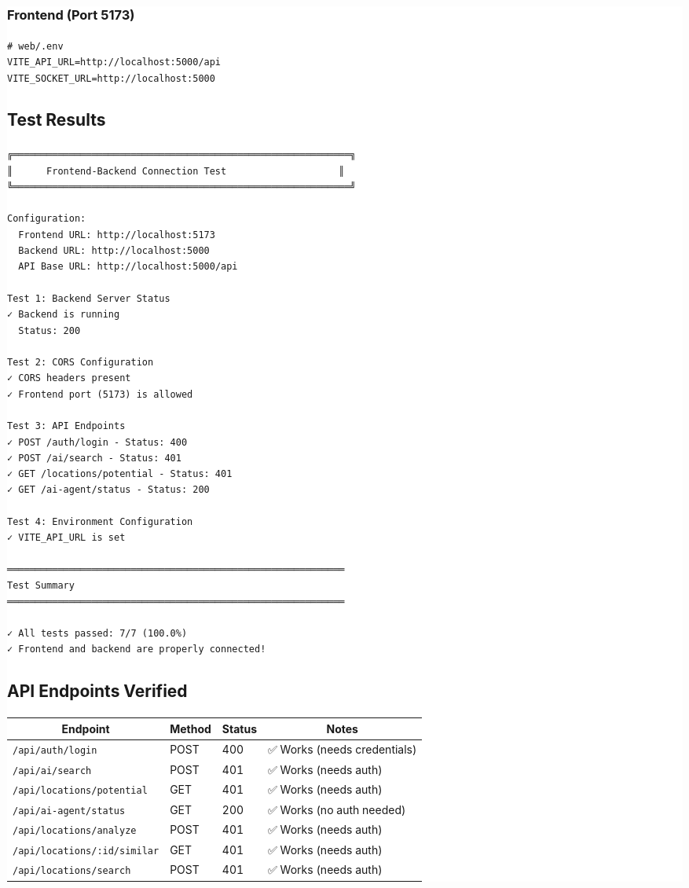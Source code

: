 ### Frontend (Port 5173)

```properties
# web/.env
VITE_API_URL=http://localhost:5000/api
VITE_SOCKET_URL=http://localhost:5000
```

## Test Results

```
╔════════════════════════════════════════════════════════════╗
║      Frontend-Backend Connection Test                    ║
╚════════════════════════════════════════════════════════════╝

Configuration:
  Frontend URL: http://localhost:5173
  Backend URL: http://localhost:5000
  API Base URL: http://localhost:5000/api

Test 1: Backend Server Status
✓ Backend is running
  Status: 200

Test 2: CORS Configuration
✓ CORS headers present
✓ Frontend port (5173) is allowed

Test 3: API Endpoints
✓ POST /auth/login - Status: 400
✓ POST /ai/search - Status: 401
✓ GET /locations/potential - Status: 401
✓ GET /ai-agent/status - Status: 200

Test 4: Environment Configuration
✓ VITE_API_URL is set

════════════════════════════════════════════════════════════
Test Summary
════════════════════════════════════════════════════════════

✓ All tests passed: 7/7 (100.0%)
✓ Frontend and backend are properly connected!
```

## API Endpoints Verified

| Endpoint                     | Method | Status | Notes                        |
| ---------------------------- | ------ | ------ | ---------------------------- |
| `/api/auth/login`            | POST   | 400    | ✅ Works (needs credentials) |
| `/api/ai/search`             | POST   | 401    | ✅ Works (needs auth)        |
| `/api/locations/potential`   | GET    | 401    | ✅ Works (needs auth)        |
| `/api/ai-agent/status`       | GET    | 200    | ✅ Works (no auth needed)    |
| `/api/locations/analyze`     | POST   | 401    | ✅ Works (needs auth)        |
| `/api/locations/:id/similar` | GET    | 401    | ✅ Works (needs auth)        |
| `/api/locations/search`      | POST   | 401    | ✅ Works (needs auth)        |
